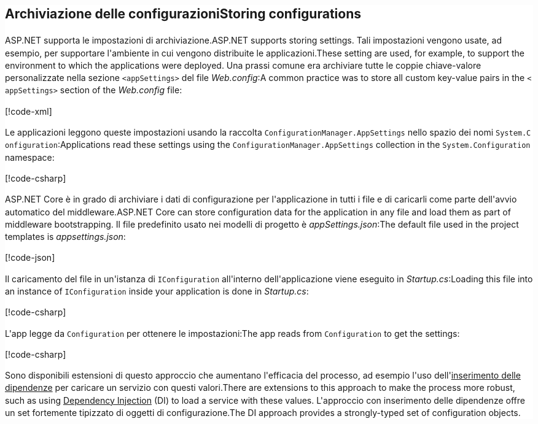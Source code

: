 ## <a name="storing-configurations"></a><span data-ttu-id="1e89a-158">Archiviazione delle configurazioni</span><span class="sxs-lookup"><span data-stu-id="1e89a-158">Storing configurations</span></span>
<span data-ttu-id="1e89a-159">ASP.NET supporta le impostazioni di archiviazione.</span><span class="sxs-lookup"><span data-stu-id="1e89a-159">ASP.NET supports storing settings.</span></span> <span data-ttu-id="1e89a-160">Tali impostazioni vengono usate, ad esempio, per supportare l'ambiente in cui vengono distribuite le applicazioni.</span><span class="sxs-lookup"><span data-stu-id="1e89a-160">These setting are used, for example, to support the environment to which the applications were deployed.</span></span> <span data-ttu-id="1e89a-161">Una prassi comune era archiviare tutte le coppie chiave-valore personalizzate nella sezione `<appSettings>` del file *Web.config*:</span><span class="sxs-lookup"><span data-stu-id="1e89a-161">A common practice was to store all custom key-value pairs in the `<appSettings>` section of the *Web.config* file:</span></span>

[!code-xml[](samples/webconfig-sample.xml)]

<span data-ttu-id="1e89a-162">Le applicazioni leggono queste impostazioni usando la raccolta `ConfigurationManager.AppSettings` nello spazio dei nomi `System.Configuration`:</span><span class="sxs-lookup"><span data-stu-id="1e89a-162">Applications read these settings using the `ConfigurationManager.AppSettings` collection in the `System.Configuration` namespace:</span></span>

[!code-csharp[](samples/read-webconfig.cs)]

<span data-ttu-id="1e89a-163">ASP.NET Core è in grado di archiviare i dati di configurazione per l'applicazione in tutti i file e di caricarli come parte dell'avvio automatico del middleware.</span><span class="sxs-lookup"><span data-stu-id="1e89a-163">ASP.NET Core can store configuration data for the application in any file and load them as part of middleware bootstrapping.</span></span> <span data-ttu-id="1e89a-164">Il file predefinito usato nei modelli di progetto è *appSettings.json*:</span><span class="sxs-lookup"><span data-stu-id="1e89a-164">The default file used in the project templates is *appsettings.json*:</span></span>

[!code-json[](samples/appsettings-sample.json)]

<span data-ttu-id="1e89a-165">Il caricamento del file in un'istanza di `IConfiguration` all'interno dell'applicazione viene eseguito in *Startup.cs*:</span><span class="sxs-lookup"><span data-stu-id="1e89a-165">Loading this file into an instance of `IConfiguration` inside your application is done in *Startup.cs*:</span></span>

[!code-csharp[](samples/startup-builder.cs)]

<span data-ttu-id="1e89a-166">L'app legge da `Configuration` per ottenere le impostazioni:</span><span class="sxs-lookup"><span data-stu-id="1e89a-166">The app reads from `Configuration` to get the settings:</span></span>

[!code-csharp[](samples/read-appsettings.cs)]

<span data-ttu-id="1e89a-167">Sono disponibili estensioni di questo approccio che aumentano l'efficacia del processo, ad esempio l'uso dell'[inserimento delle dipendenze](xref:fundamentals/dependency-injection) per caricare un servizio con questi valori.</span><span class="sxs-lookup"><span data-stu-id="1e89a-167">There are extensions to this approach to make the process more robust, such as using [Dependency Injection](xref:fundamentals/dependency-injection) (DI) to load a service with these values.</span></span> <span data-ttu-id="1e89a-168">L'approccio con inserimento delle dipendenze offre un set fortemente tipizzato di oggetti di configurazione.</span><span class="sxs-lookup"><span data-stu-id="1e89a-168">The DI approach provides a strongly-typed set of configuration objects.</span></span>

